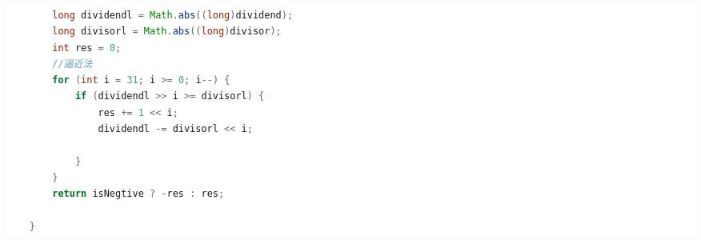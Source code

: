 ~~~java
        long dividendl = Math.abs((long)dividend);
        long divisorl = Math.abs((long)divisor);
        int res = 0;
        //逼近法
        for (int i = 31; i >= 0; i--) {
            if (dividendl >> i >= divisorl) {
                res += 1 << i;
                dividendl -= divisorl << i;

            }
        }
        return isNegtive ? -res : res;

    }
~~~

